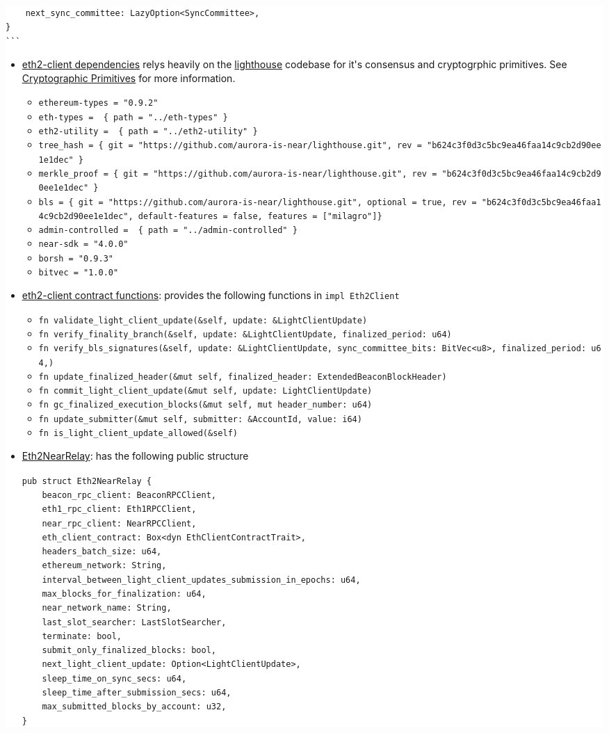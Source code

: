         next_sync_committee: LazyOption<SyncCommittee>,
    }            
    ```

- [eth2-client dependencies](https://github.com/aurora-is-near/rainbow-bridge/blob/master/contracts/near/eth2-client/Cargo.toml) relys heavily on the [lighthouse](https://github.com/aurora-is-near/lighthouse) codebase for it's consensus and cryptogrphic primitives. See [Cryptographic Primitives](#cryptographic-primitives) for more information.
  - `ethereum-types = "0.9.2"`
  - `eth-types =  { path = "../eth-types" }`
  - `eth2-utility =  { path = "../eth2-utility" }`
  - `tree_hash = { git = "https://github.com/aurora-is-near/lighthouse.git", rev = "b624c3f0d3c5bc9ea46faa14c9cb2d90ee1e1dec" }`
  - `merkle_proof = { git = "https://github.com/aurora-is-near/lighthouse.git", rev = "b624c3f0d3c5bc9ea46faa14c9cb2d90ee1e1dec" }`
  - `bls = { git = "https://github.com/aurora-is-near/lighthouse.git", optional = true, rev = "b624c3f0d3c5bc9ea46faa14c9cb2d90ee1e1dec", default-features = false, features = ["milagro"]}`
  - `admin-controlled =  { path = "../admin-controlled" }`
  - `near-sdk = "4.0.0"`
  - `borsh = "0.9.3"`
  - `bitvec = "1.0.0"`

- [eth2-client contract functions](https://github.com/aurora-is-near/rainbow-bridge/blob/master/contracts/near/eth2-client/src/lib.rs): provides the following functions in  `impl Eth2Client`
  - `fn validate_light_client_update(&self, update: &LightClientUpdate)`
  - `fn verify_finality_branch(&self, update: &LightClientUpdate, finalized_period: u64)`
  - `fn verify_bls_signatures(&self, update: &LightClientUpdate, sync_committee_bits: BitVec<u8>, finalized_period: u64,)`
  - `fn update_finalized_header(&mut self, finalized_header: ExtendedBeaconBlockHeader)`
  - `fn commit_light_client_update(&mut self, update: LightClientUpdate)`
  - `fn gc_finalized_execution_blocks(&mut self, mut header_number: u64)`
  - `fn update_submitter(&mut self, submitter: &AccountId, value: i64)`
  - `fn is_light_client_update_allowed(&self)`
- [Eth2NearRelay](https://github.com/aurora-is-near/rainbow-bridge/blob/master/eth2near/eth2near-block-relay-rs/src/eth2near_relay.rs#L84): has the following public structure

    ```
    pub struct Eth2NearRelay {
        beacon_rpc_client: BeaconRPCClient,
        eth1_rpc_client: Eth1RPCClient,
        near_rpc_client: NearRPCClient,
        eth_client_contract: Box<dyn EthClientContractTrait>,
        headers_batch_size: u64,
        ethereum_network: String,
        interval_between_light_client_updates_submission_in_epochs: u64,
        max_blocks_for_finalization: u64,
        near_network_name: String,
        last_slot_searcher: LastSlotSearcher,
        terminate: bool,
        submit_only_finalized_blocks: bool,
        next_light_client_update: Option<LightClientUpdate>,
        sleep_time_on_sync_secs: u64,
        sleep_time_after_submission_secs: u64,
        max_submitted_blocks_by_account: u32,
    }
    ```
